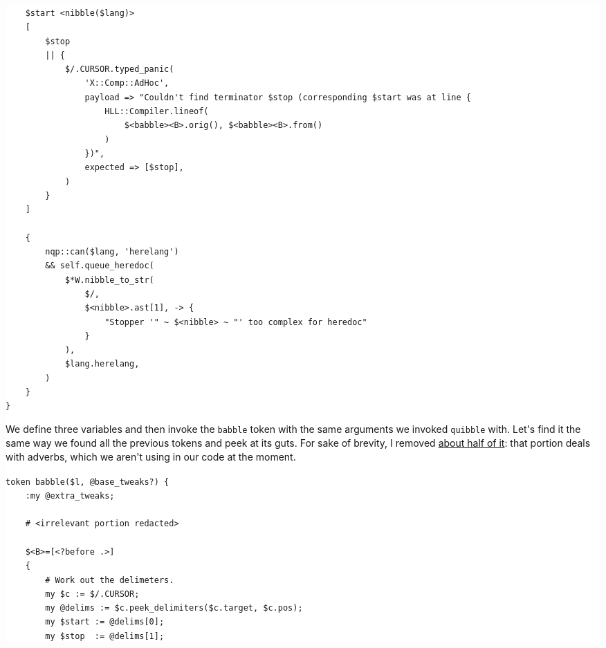         $start <nibble($lang)>
        [
            $stop
            || {
                $/.CURSOR.typed_panic(
                    'X::Comp::AdHoc',
                    payload => "Couldn't find terminator $stop (corresponding $start was at line {
                        HLL::Compiler.lineof(
                            $<babble><B>.orig(), $<babble><B>.from()
                        )
                    })",
                    expected => [$stop],
                )
            }
        ]

        {
            nqp::can($lang, 'herelang')
            && self.queue_heredoc(
                $*W.nibble_to_str(
                    $/,
                    $<nibble>.ast[1], -> {
                        "Stopper '" ~ $<nibble> ~ "' too complex for heredoc"
                    }
                ),
                $lang.herelang,
            )
        }
    }

We define three variables and then invoke the `babble` token with the
same arguments we invoked `quibble` with. Let's find it the same way we
found all the previous tokens and peek at its guts. For sake of brevity,
I removed [about half of it](https://github.com/rakudo/rakudo/blob/bc35922/src/Perl6/Grammar.nqp#L111-L125): that portion
deals with adverbs, which we aren't using in our code at the moment.

    token babble($l, @base_tweaks?) {
        :my @extra_tweaks;

        # <irrelevant portion redacted>

        $<B>=[<?before .>]
        {
            # Work out the delimeters.
            my $c := $/.CURSOR;
            my @delims := $c.peek_delimiters($c.target, $c.pos);
            my $start := @delims[0];
            my $stop  := @delims[1];

